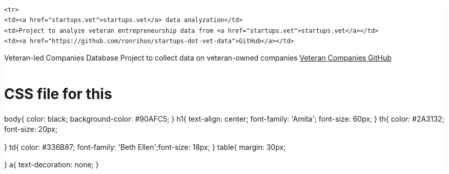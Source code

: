     <tr>
    <td><a href="startups.vet">startups.vet</a> data analyzation</td>
    <td>Project to analyze veteran entrepreneurship data from <a href="startups.vet">startups.vet</a></td>
    <td><a href="https://github.com/ronrihoo/startups-dot-vet-data">GitHub</a></td>
  </tr>
    <tr>
    <td>Veteran-led Companies Database</td>
    <td>Project to collect data on veteran-owned companies</td>
    <td><a href="https://github.com/billy22g/veteran_companies">Veteran Companies GitHub</a></td>
  </tr>
</table>
</body>

# CSS file for this

body{
  color: black;
  background-color: #90AFC5;
}
h1{
  text-align: center;
  font-family: 'Amita';
  font-size: 60px;
}
th{
  color: #2A3132;
  font-size: 20px;

}
td{
  color: #336B87;
   font-family: 'Beth Ellen';font-size: 18px;
}
table{
  margin: 30px;

}
a{
  text-decoration: none;
}
